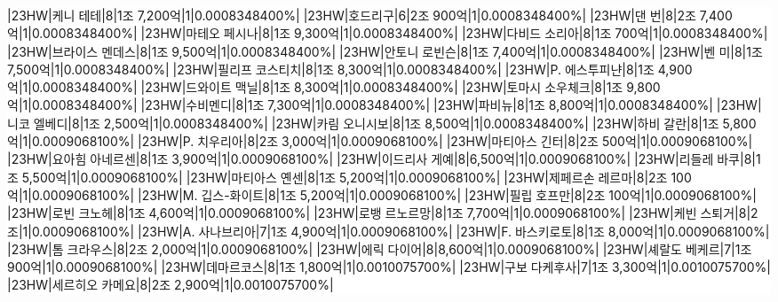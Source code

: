 |23HW|케니 테테|8|1조 7,200억|1|0.0008348400%|
|23HW|호드리구|6|2조 900억|1|0.0008348400%|
|23HW|댄 번|8|2조 7,400억|1|0.0008348400%|
|23HW|마테오 페시나|8|1조 9,300억|1|0.0008348400%|
|23HW|다비드 소리아|8|1조 700억|1|0.0008348400%|
|23HW|브라이스 멘데스|8|1조 9,500억|1|0.0008348400%|
|23HW|안토니 로빈슨|8|1조 7,400억|1|0.0008348400%|
|23HW|벤 미|8|1조 7,500억|1|0.0008348400%|
|23HW|필리프 코스티치|8|1조 8,300억|1|0.0008348400%|
|23HW|P. 에스투피냔|8|1조 4,900억|1|0.0008348400%|
|23HW|드와이트 맥닐|8|1조 8,300억|1|0.0008348400%|
|23HW|토마시 소우체크|8|1조 9,800억|1|0.0008348400%|
|23HW|수비멘디|8|1조 7,300억|1|0.0008348400%|
|23HW|파비뉴|8|1조 8,800억|1|0.0008348400%|
|23HW|니코 엘베디|8|1조 2,500억|1|0.0008348400%|
|23HW|카림 오니시보|8|1조 8,500억|1|0.0008348400%|
|23HW|하비 갈란|8|1조 5,800억|1|0.0009068100%|
|23HW|P. 치우리아|8|2조 3,000억|1|0.0009068100%|
|23HW|마티아스 긴터|8|2조 500억|1|0.0009068100%|
|23HW|요아힘 아네르센|8|1조 3,900억|1|0.0009068100%|
|23HW|이드리사 게예|8|6,500억|1|0.0009068100%|
|23HW|리들레 바쿠|8|1조 5,500억|1|0.0009068100%|
|23HW|마티아스 옌센|8|1조 5,200억|1|0.0009068100%|
|23HW|제페르손 레르마|8|2조 100억|1|0.0009068100%|
|23HW|M. 깁스-화이트|8|1조 5,200억|1|0.0009068100%|
|23HW|필립 호프만|8|2조 100억|1|0.0009068100%|
|23HW|로빈 크노헤|8|1조 4,600억|1|0.0009068100%|
|23HW|로뱅 르노르망|8|1조 7,700억|1|0.0009068100%|
|23HW|케빈 스퇴거|8|2조|1|0.0009068100%|
|23HW|A. 사나브리아|7|1조 4,900억|1|0.0009068100%|
|23HW|F. 바스키로토|8|1조 8,000억|1|0.0009068100%|
|23HW|톰 크라우스|8|2조 2,000억|1|0.0009068100%|
|23HW|에릭 다이어|8|8,600억|1|0.0009068100%|
|23HW|셰랄도 베케르|7|1조 900억|1|0.0009068100%|
|23HW|데마르코스|8|1조 1,800억|1|0.0010075700%|
|23HW|구보 다케후사|7|1조 3,300억|1|0.0010075700%|
|23HW|세르히오 카메요|8|2조 2,900억|1|0.0010075700%|